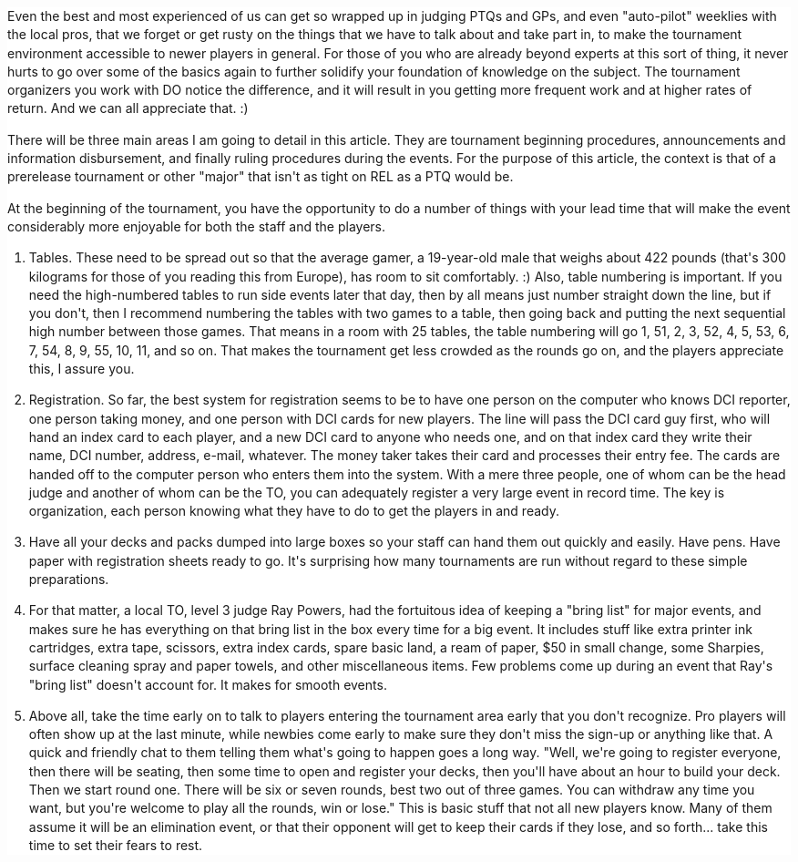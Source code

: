 
Even the best and most experienced of us can get so wrapped up in judging PTQs and GPs, and even "auto-pilot" weeklies with the local pros, that we forget or get rusty on the things that we have to talk about and take part in, to make the tournament environment accessible to newer players in general. For those of you who are already beyond experts at this sort of thing, it never hurts to go over some of the basics again to further solidify your foundation of knowledge on the subject. The tournament organizers you work with DO notice the difference, and it will result in you getting more frequent work and at higher rates of return. And we can all appreciate that. :)


There will be three main areas I am going to detail in this article. They are tournament beginning procedures, announcements and information disbursement, and finally ruling procedures during the events. For the purpose of this article, the context is that of a prerelease tournament or other "major" that isn't as tight on REL as a PTQ would be.


At the beginning of the tournament, you have the opportunity to do a number of things with your lead time that will make the event considerably more enjoyable for both the staff and the players.


1. Tables. These need to be spread out so that the average gamer, a 19-year-old male that weighs about 422 pounds (that's 300 kilograms for those of you reading this from Europe), has room to sit comfortably. :) Also, table numbering is important. If you need the high-numbered tables to run side events later that day, then by all means just number straight down the line, but if you don't, then I recommend numbering the tables with two games to a table, then going back and putting the next sequential high number between those games. That means in a room with 25 tables, the table numbering will go 1, 51, 2, 3, 52, 4, 5, 53, 6, 7, 54, 8, 9, 55, 10, 11, and so on. That makes the tournament get less crowded as the rounds go on, and the players appreciate this, I assure you.


2. Registration. So far, the best system for registration seems to be to have one person on the computer who knows DCI reporter, one person taking money, and one person with DCI cards for new players. The line will pass the DCI card guy first, who will hand an index card to each player, and a new DCI card to anyone who needs one, and on that index card they write their name, DCI number, address, e-mail, whatever. The money taker takes their card and processes their entry fee. The cards are handed off to the computer person who enters them into the system. With a mere three people, one of whom can be the head judge and another of whom can be the TO, you can adequately register a very large event in record time. The key is organization, each person knowing what they have to do to get the players in and ready.


3. Have all your decks and packs dumped into large boxes so your staff can hand them out quickly and easily. Have pens. Have paper with registration sheets ready to go. It's surprising how many tournaments are run without regard to these simple preparations.


4. For that matter, a local TO, level 3 judge Ray Powers, had the fortuitous idea of keeping a "bring list" for major events, and makes sure he has everything on that bring list in the box every time for a big event. It includes stuff like extra printer ink cartridges, extra tape, scissors, extra index cards, spare basic land, a ream of paper, $50 in small change, some Sharpies, surface cleaning spray and paper towels, and other miscellaneous items. Few problems come up during an event that Ray's "bring list" doesn't account for. It makes for smooth events.


5. Above all, take the time early on to talk to players entering the tournament area early that you don't recognize. Pro players will often show up at the last minute, while newbies come early to make sure they don't miss the sign-up or anything like that. A quick and friendly chat to them telling them what's going to happen goes a long way. "Well, we're going to register everyone, then there will be seating, then some time to open and register your decks, then you'll have about an hour to build your deck. Then we start round one. There will be six or seven rounds, best two out of three games. You can withdraw any time you want, but you're welcome to play all the rounds, win or lose." This is basic stuff that not all new players know. Many of them assume it will be an elimination event, or that their opponent will get to keep their cards if they lose, and so forth... take this time to set their fears to rest.
